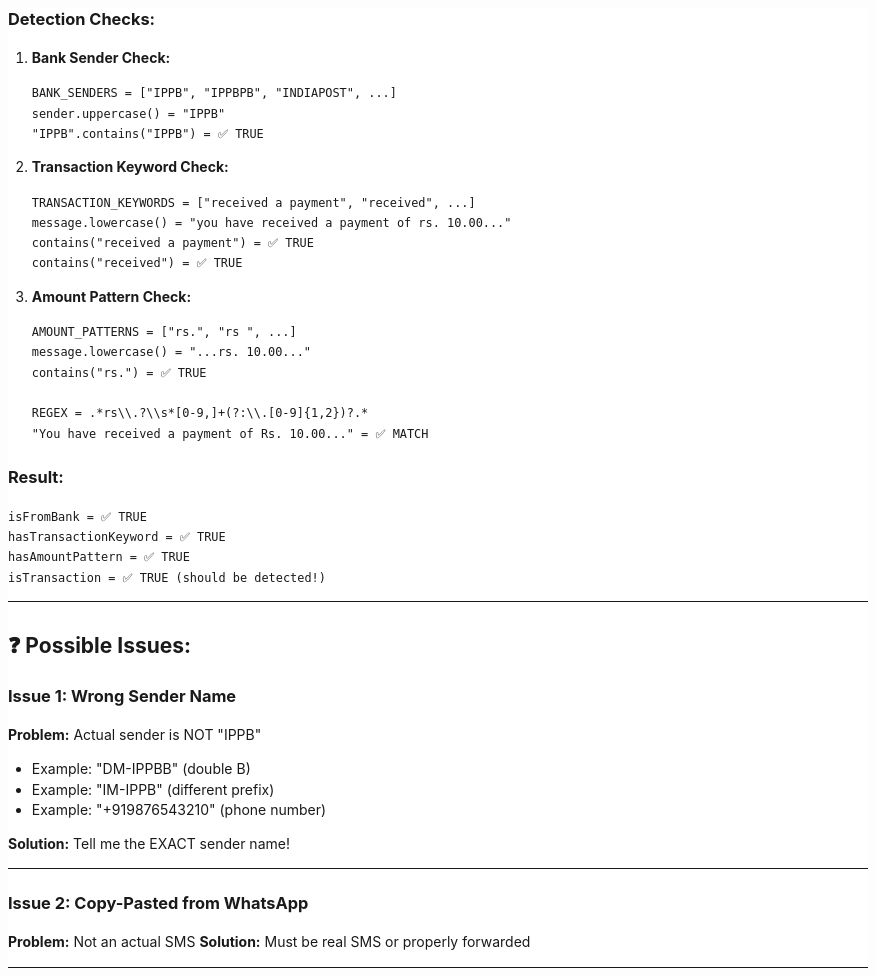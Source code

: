 ### **Detection Checks:**

1. **Bank Sender Check:**
   ```
   BANK_SENDERS = ["IPPB", "IPPBPB", "INDIAPOST", ...]
   sender.uppercase() = "IPPB"
   "IPPB".contains("IPPB") = ✅ TRUE
   ```

2. **Transaction Keyword Check:**
   ```
   TRANSACTION_KEYWORDS = ["received a payment", "received", ...]
   message.lowercase() = "you have received a payment of rs. 10.00..."
   contains("received a payment") = ✅ TRUE
   contains("received") = ✅ TRUE
   ```

3. **Amount Pattern Check:**
   ```
   AMOUNT_PATTERNS = ["rs.", "rs ", ...]
   message.lowercase() = "...rs. 10.00..."
   contains("rs.") = ✅ TRUE
   
   REGEX = .*rs\\.?\\s*[0-9,]+(?:\\.[0-9]{1,2})?.*
   "You have received a payment of Rs. 10.00..." = ✅ MATCH
   ```

### **Result:**
```
isFromBank = ✅ TRUE
hasTransactionKeyword = ✅ TRUE  
hasAmountPattern = ✅ TRUE
isTransaction = ✅ TRUE (should be detected!)
```

---

## ❓ Possible Issues:

### **Issue 1: Wrong Sender Name**
**Problem:** Actual sender is NOT "IPPB"
- Example: "DM-IPPBB" (double B)
- Example: "IM-IPPB" (different prefix)
- Example: "+919876543210" (phone number)

**Solution:** Tell me the EXACT sender name!

---

### **Issue 2: Copy-Pasted from WhatsApp**
**Problem:** Not an actual SMS
**Solution:** Must be real SMS or properly forwarded

---